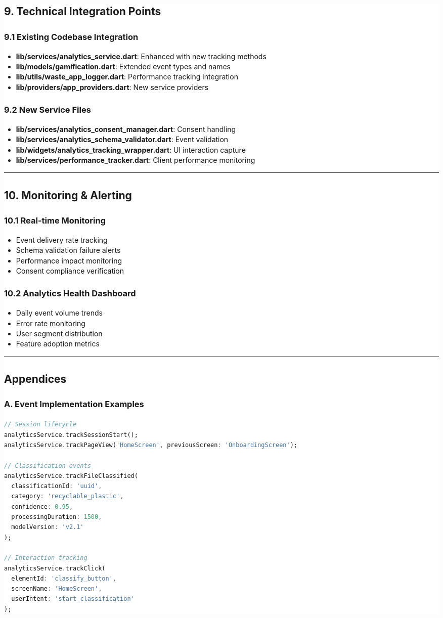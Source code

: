
## 9. Technical Integration Points

### 9.1 Existing Codebase Integration
- **lib/services/analytics_service.dart**: Enhanced with new tracking methods
- **lib/models/gamification.dart**: Extended event types and names
- **lib/utils/waste_app_logger.dart**: Performance tracking integration
- **lib/providers/app_providers.dart**: New service providers

### 9.2 New Service Files
- **lib/services/analytics_consent_manager.dart**: Consent handling
- **lib/services/analytics_schema_validator.dart**: Event validation
- **lib/widgets/analytics_tracking_wrapper.dart**: UI interaction capture
- **lib/services/performance_tracker.dart**: Client performance monitoring

---

## 10. Monitoring & Alerting

### 10.1 Real-time Monitoring
- Event delivery rate tracking
- Schema validation failure alerts
- Performance impact monitoring
- Consent compliance verification

### 10.2 Analytics Health Dashboard
- Daily event volume trends
- Error rate monitoring
- User segment distribution
- Feature adoption metrics

---

## Appendices

### A. Event Implementation Examples

```dart
// Session lifecycle
analyticsService.trackSessionStart();
analyticsService.trackPageView('HomeScreen', previousScreen: 'OnboardingScreen');

// Classification events
analyticsService.trackFileClassified(
  classificationId: 'uuid',
  category: 'recyclable_plastic',
  confidence: 0.95,
  processingDuration: 1500,
  modelVersion: 'v2.1'
);

// Interaction tracking
analyticsService.trackClick(
  elementId: 'classify_button',
  screenName: 'HomeScreen',
  userIntent: 'start_classification'
);
```

